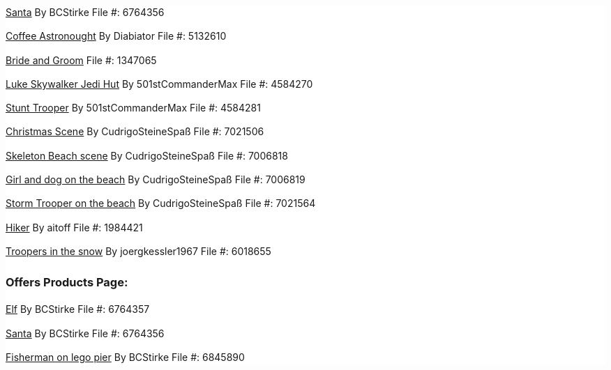 [Santa](https://pixabay.com/photos/lego-lego-santa-christmas-6764356/)
By BCStirke
File #: 6764356

[Coffee Astronought](https://pixabay.com/photos/lego-coffee-wawerska-astronaut-5132610/)
By Diabiator
File #: 5132610

[Bride and Groom](https://pxhere.com/en/photo/1347065)
File #: 1347065

[Luke Skywalker Jedi Hut](https://pixabay.com/photos/starwars-lego-building-blocks-4584270/ )
By 501stCommanderMax
File #: 4584270

[Stunt Trooper](https://pixabay.com/photos/starwars-clone-motorcycle-lego-4584281/)
By 501stCommanderMax
File #: 4584281

[Christmas Scene](https://pixabay.com/photos/lego-coffee-shop-lego-7021506/)
By CudrigoSteineSpaß
File #: 7021506

[Skeleton Beach scene](https://pixabay.com/photos/lego-halloween-mini-figures-7006818/)
By CudrigoSteineSpaß
File #: 7006818

[Girl and dog on the beach](https://pixabay.com/photos/lego-toy-mini-figures-nature-water-7006819/)
By CudrigoSteineSpaß
File #: 7006819

[Storm Trooper on the beach](https://pixabay.com/photos/lego-stormtrooper-lego-beach-7021564/)
By CudrigoSteineSpaß
File #: 7021564

[Hiker](https://pixabay.com/photos/hiker-walker-rambler-lego-walk-1984421/)
By aitoff
File #: 1984421

[Troopers in the snow](https://pixabay.com/photos/lego-starwars-toy-snow-forest-6018655/)
By joergkessler1967
File #: 6018655


### Offers Products Page:
[Elf](https://pixabay.com/photos/lego-lego-christmas-elf-6764357/)
By BCStirke
File #: 6764357

[Santa](https://pixabay.com/photos/lego-lego-santa-christmas-6764356/)
By BCStirke
File #: 6764356

[Fisherman on lego pier](https://pixabay.com/photos/lego-lake-stream-park-fishing-6845890/)
By BCStirke
File #: 6845890
